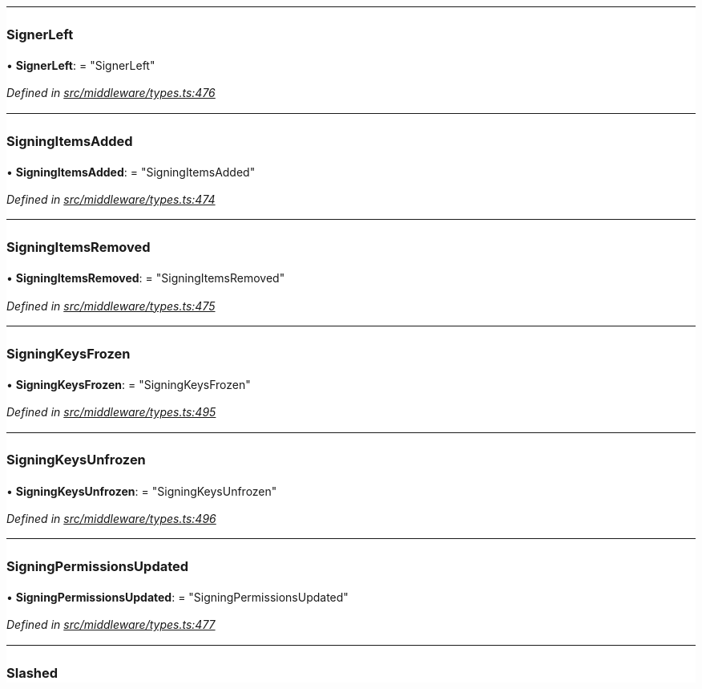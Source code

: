 ___

###  SignerLeft

• **SignerLeft**: = "SignerLeft"

*Defined in [src/middleware/types.ts:476](https://github.com/PolymathNetwork/polymesh-sdk/blob/2aa4a44/src/middleware/types.ts#L476)*

___

###  SigningItemsAdded

• **SigningItemsAdded**: = "SigningItemsAdded"

*Defined in [src/middleware/types.ts:474](https://github.com/PolymathNetwork/polymesh-sdk/blob/2aa4a44/src/middleware/types.ts#L474)*

___

###  SigningItemsRemoved

• **SigningItemsRemoved**: = "SigningItemsRemoved"

*Defined in [src/middleware/types.ts:475](https://github.com/PolymathNetwork/polymesh-sdk/blob/2aa4a44/src/middleware/types.ts#L475)*

___

###  SigningKeysFrozen

• **SigningKeysFrozen**: = "SigningKeysFrozen"

*Defined in [src/middleware/types.ts:495](https://github.com/PolymathNetwork/polymesh-sdk/blob/2aa4a44/src/middleware/types.ts#L495)*

___

###  SigningKeysUnfrozen

• **SigningKeysUnfrozen**: = "SigningKeysUnfrozen"

*Defined in [src/middleware/types.ts:496](https://github.com/PolymathNetwork/polymesh-sdk/blob/2aa4a44/src/middleware/types.ts#L496)*

___

###  SigningPermissionsUpdated

• **SigningPermissionsUpdated**: = "SigningPermissionsUpdated"

*Defined in [src/middleware/types.ts:477](https://github.com/PolymathNetwork/polymesh-sdk/blob/2aa4a44/src/middleware/types.ts#L477)*

___

###  Slashed
